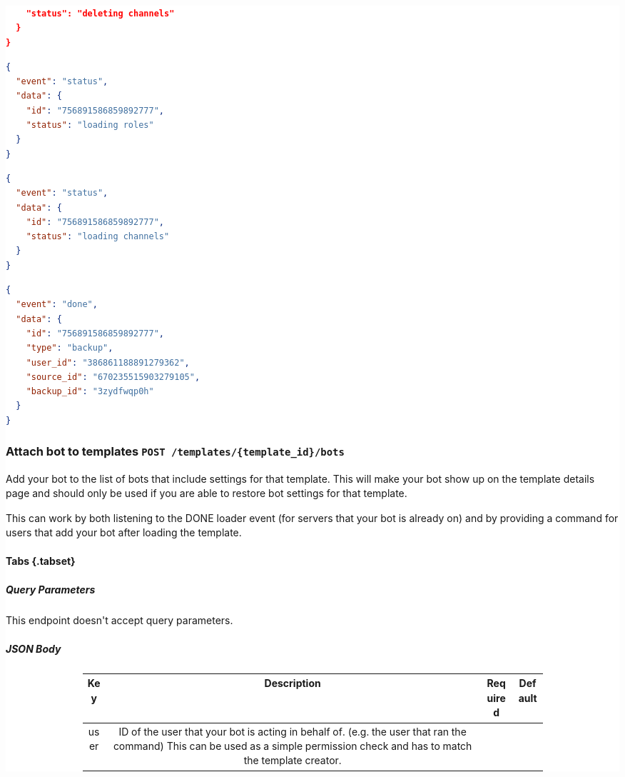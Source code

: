 ```json
    "status": "deleting channels"
  }
}
```
```json
{
  "event": "status", 
  "data": {
    "id": "756891586859892777",
    "status": "loading roles"
  }
}
```
```json
{
  "event": "status", 
  "data": {
    "id": "756891586859892777",
    "status": "loading channels"
  }
}
```
```json
{
  "event": "done", 
  "data": {
    "id": "756891586859892777", 
    "type": "backup", 
    "user_id": "386861188891279362",
    "source_id": "670235515903279105", 
    "backup_id": "3zydfwqp0h"
  }
}
```

### Attach bot to templates `POST /templates/{template_id}/bots`

Add your bot to the list of bots that include settings for that template. This will make your bot show up on the template details page and should only be used if you are able to restore bot settings for that template.

This can work by both listening to the DONE loader event (for servers that your bot is already on) and by providing a command for users that add your bot after loading the template.

#### Tabs {.tabset}
##### Query Parameters
This endpoint doesn't accept query parameters.

##### JSON Body

<table style="width:75%; text-align:center; margin-left:auto;margin-right:auto;">
<thead>
  <tr>
    <th>Key</th>
    <th>Description</th>
    <th>Required</th>
    <th>Default</th>
  </tr>
</thead>
<tbody>
  <tr>
    <td>user</td>
    <td>ID of the user that your bot is acting in behalf of. (e.g. the user that ran the command) This can be used as a simple permission check and has to match the template creator.</td>